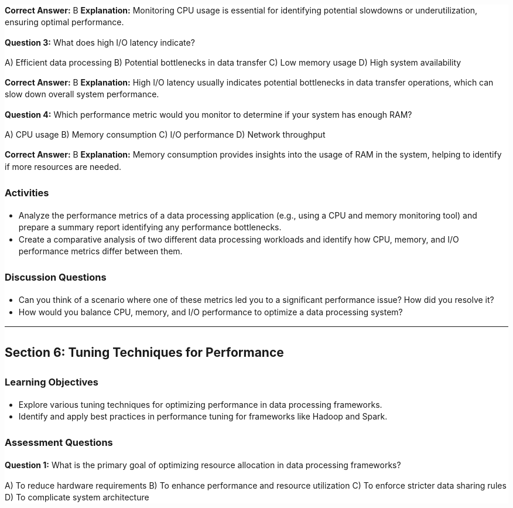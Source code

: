 **Correct Answer:** B
**Explanation:** Monitoring CPU usage is essential for identifying potential slowdowns or underutilization, ensuring optimal performance.

**Question 3:** What does high I/O latency indicate?

  A) Efficient data processing
  B) Potential bottlenecks in data transfer
  C) Low memory usage
  D) High system availability

**Correct Answer:** B
**Explanation:** High I/O latency usually indicates potential bottlenecks in data transfer operations, which can slow down overall system performance.

**Question 4:** Which performance metric would you monitor to determine if your system has enough RAM?

  A) CPU usage
  B) Memory consumption
  C) I/O performance
  D) Network throughput

**Correct Answer:** B
**Explanation:** Memory consumption provides insights into the usage of RAM in the system, helping to identify if more resources are needed.

### Activities
- Analyze the performance metrics of a data processing application (e.g., using a CPU and memory monitoring tool) and prepare a summary report identifying any performance bottlenecks.
- Create a comparative analysis of two different data processing workloads and identify how CPU, memory, and I/O performance metrics differ between them.

### Discussion Questions
- Can you think of a scenario where one of these metrics led you to a significant performance issue? How did you resolve it?
- How would you balance CPU, memory, and I/O performance to optimize a data processing system?

---

## Section 6: Tuning Techniques for Performance

### Learning Objectives
- Explore various tuning techniques for optimizing performance in data processing frameworks.
- Identify and apply best practices in performance tuning for frameworks like Hadoop and Spark.

### Assessment Questions

**Question 1:** What is the primary goal of optimizing resource allocation in data processing frameworks?

  A) To reduce hardware requirements
  B) To enhance performance and resource utilization
  C) To enforce stricter data sharing rules
  D) To complicate system architecture
